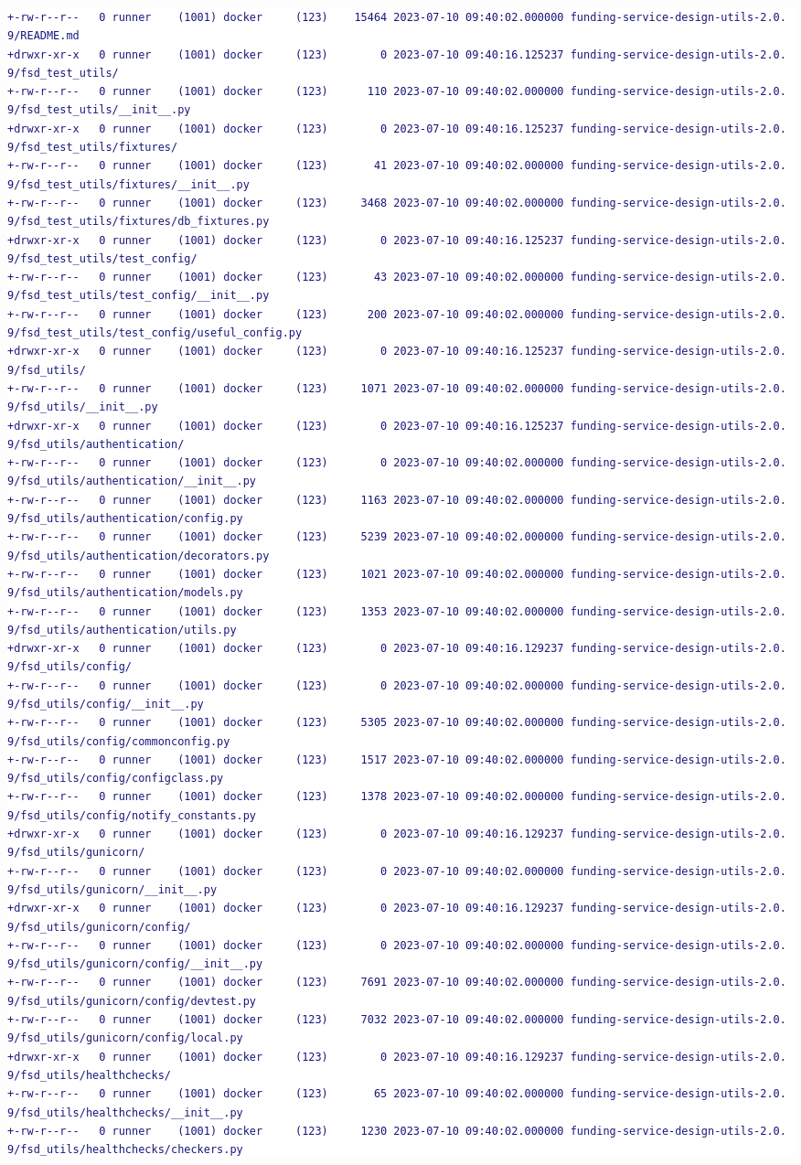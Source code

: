 ```diff
+-rw-r--r--   0 runner    (1001) docker     (123)    15464 2023-07-10 09:40:02.000000 funding-service-design-utils-2.0.9/README.md
+drwxr-xr-x   0 runner    (1001) docker     (123)        0 2023-07-10 09:40:16.125237 funding-service-design-utils-2.0.9/fsd_test_utils/
+-rw-r--r--   0 runner    (1001) docker     (123)      110 2023-07-10 09:40:02.000000 funding-service-design-utils-2.0.9/fsd_test_utils/__init__.py
+drwxr-xr-x   0 runner    (1001) docker     (123)        0 2023-07-10 09:40:16.125237 funding-service-design-utils-2.0.9/fsd_test_utils/fixtures/
+-rw-r--r--   0 runner    (1001) docker     (123)       41 2023-07-10 09:40:02.000000 funding-service-design-utils-2.0.9/fsd_test_utils/fixtures/__init__.py
+-rw-r--r--   0 runner    (1001) docker     (123)     3468 2023-07-10 09:40:02.000000 funding-service-design-utils-2.0.9/fsd_test_utils/fixtures/db_fixtures.py
+drwxr-xr-x   0 runner    (1001) docker     (123)        0 2023-07-10 09:40:16.125237 funding-service-design-utils-2.0.9/fsd_test_utils/test_config/
+-rw-r--r--   0 runner    (1001) docker     (123)       43 2023-07-10 09:40:02.000000 funding-service-design-utils-2.0.9/fsd_test_utils/test_config/__init__.py
+-rw-r--r--   0 runner    (1001) docker     (123)      200 2023-07-10 09:40:02.000000 funding-service-design-utils-2.0.9/fsd_test_utils/test_config/useful_config.py
+drwxr-xr-x   0 runner    (1001) docker     (123)        0 2023-07-10 09:40:16.125237 funding-service-design-utils-2.0.9/fsd_utils/
+-rw-r--r--   0 runner    (1001) docker     (123)     1071 2023-07-10 09:40:02.000000 funding-service-design-utils-2.0.9/fsd_utils/__init__.py
+drwxr-xr-x   0 runner    (1001) docker     (123)        0 2023-07-10 09:40:16.125237 funding-service-design-utils-2.0.9/fsd_utils/authentication/
+-rw-r--r--   0 runner    (1001) docker     (123)        0 2023-07-10 09:40:02.000000 funding-service-design-utils-2.0.9/fsd_utils/authentication/__init__.py
+-rw-r--r--   0 runner    (1001) docker     (123)     1163 2023-07-10 09:40:02.000000 funding-service-design-utils-2.0.9/fsd_utils/authentication/config.py
+-rw-r--r--   0 runner    (1001) docker     (123)     5239 2023-07-10 09:40:02.000000 funding-service-design-utils-2.0.9/fsd_utils/authentication/decorators.py
+-rw-r--r--   0 runner    (1001) docker     (123)     1021 2023-07-10 09:40:02.000000 funding-service-design-utils-2.0.9/fsd_utils/authentication/models.py
+-rw-r--r--   0 runner    (1001) docker     (123)     1353 2023-07-10 09:40:02.000000 funding-service-design-utils-2.0.9/fsd_utils/authentication/utils.py
+drwxr-xr-x   0 runner    (1001) docker     (123)        0 2023-07-10 09:40:16.129237 funding-service-design-utils-2.0.9/fsd_utils/config/
+-rw-r--r--   0 runner    (1001) docker     (123)        0 2023-07-10 09:40:02.000000 funding-service-design-utils-2.0.9/fsd_utils/config/__init__.py
+-rw-r--r--   0 runner    (1001) docker     (123)     5305 2023-07-10 09:40:02.000000 funding-service-design-utils-2.0.9/fsd_utils/config/commonconfig.py
+-rw-r--r--   0 runner    (1001) docker     (123)     1517 2023-07-10 09:40:02.000000 funding-service-design-utils-2.0.9/fsd_utils/config/configclass.py
+-rw-r--r--   0 runner    (1001) docker     (123)     1378 2023-07-10 09:40:02.000000 funding-service-design-utils-2.0.9/fsd_utils/config/notify_constants.py
+drwxr-xr-x   0 runner    (1001) docker     (123)        0 2023-07-10 09:40:16.129237 funding-service-design-utils-2.0.9/fsd_utils/gunicorn/
+-rw-r--r--   0 runner    (1001) docker     (123)        0 2023-07-10 09:40:02.000000 funding-service-design-utils-2.0.9/fsd_utils/gunicorn/__init__.py
+drwxr-xr-x   0 runner    (1001) docker     (123)        0 2023-07-10 09:40:16.129237 funding-service-design-utils-2.0.9/fsd_utils/gunicorn/config/
+-rw-r--r--   0 runner    (1001) docker     (123)        0 2023-07-10 09:40:02.000000 funding-service-design-utils-2.0.9/fsd_utils/gunicorn/config/__init__.py
+-rw-r--r--   0 runner    (1001) docker     (123)     7691 2023-07-10 09:40:02.000000 funding-service-design-utils-2.0.9/fsd_utils/gunicorn/config/devtest.py
+-rw-r--r--   0 runner    (1001) docker     (123)     7032 2023-07-10 09:40:02.000000 funding-service-design-utils-2.0.9/fsd_utils/gunicorn/config/local.py
+drwxr-xr-x   0 runner    (1001) docker     (123)        0 2023-07-10 09:40:16.129237 funding-service-design-utils-2.0.9/fsd_utils/healthchecks/
+-rw-r--r--   0 runner    (1001) docker     (123)       65 2023-07-10 09:40:02.000000 funding-service-design-utils-2.0.9/fsd_utils/healthchecks/__init__.py
+-rw-r--r--   0 runner    (1001) docker     (123)     1230 2023-07-10 09:40:02.000000 funding-service-design-utils-2.0.9/fsd_utils/healthchecks/checkers.py
```